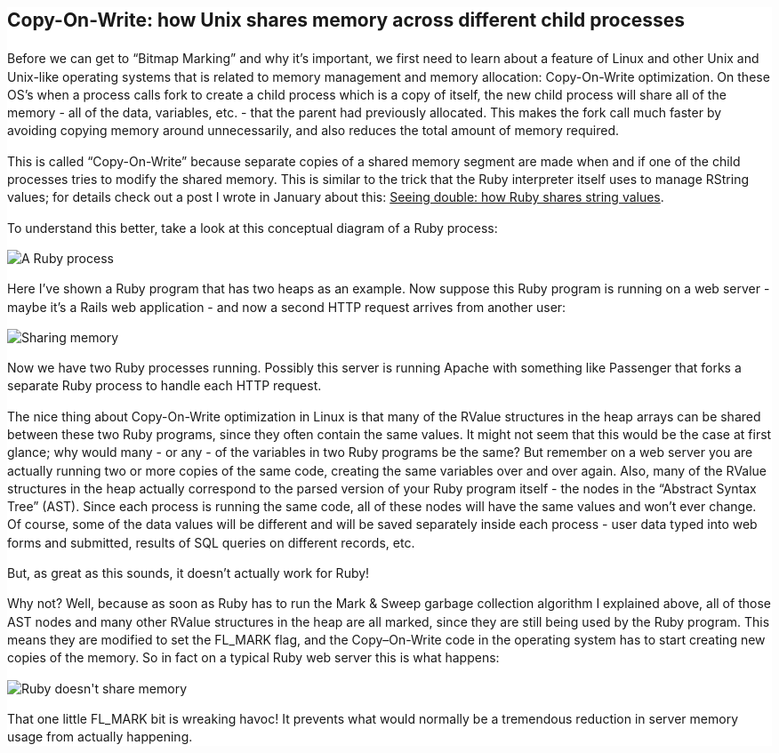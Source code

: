 ## Copy-On-Write: how Unix shares memory across different child processes

Before we can get to “Bitmap Marking” and why it’s important, we first need to learn about a feature of Linux and other Unix and Unix-like operating systems that is related to memory management and memory allocation: Copy-On-Write optimization. On these OS’s when a process calls <span class="code">fork</span> to create a child process which is a copy of itself, the new child process will share all of the memory - all of the data, variables, etc. - that the parent had previously allocated. This makes the <span class="code">fork</span> call much faster by avoiding copying memory around unnecessarily, and also reduces the total amount of memory required.

This is called “Copy-On-Write” because separate copies of a shared memory segment are made when and if one of the child processes tries to modify the shared memory. This is similar to the trick that the Ruby interpreter itself uses to manage <span class="code">RString</span> values; for details check out a post I wrote in January about this: [Seeing double: how Ruby shares string values](https://patshaughnessy.net/2012/1/18/seeing-double-how-ruby-shares-string-values).

To understand this better, take a look at this conceptual diagram of a Ruby process:

![A Ruby process](https://patshaughnessy.net/assets/2012/3/23/ruby-process.png)

Here I’ve shown a Ruby program that has two heaps as an example. Now suppose this Ruby program is running on a web server - maybe it’s a Rails web application - and now a second HTTP request arrives from another user:

![Sharing memory](https://patshaughnessy.net/assets/2012/3/23/sharing-memory.png)

Now we have two Ruby processes running. Possibly this server is running Apache with something like Passenger that forks a separate Ruby process to handle each HTTP request.

The nice thing about Copy-On-Write optimization in Linux is that many of the <span class="code">RValue</span> structures in the heap arrays can be shared between these two Ruby programs, since they often contain the same values. It might not seem that this would be the case at first glance; why would many - or any - of the variables in two Ruby programs be the same? But remember on a web server you are actually running two or more copies of the same code, creating the same variables over and over again. Also, many of the <span class="code">RValue</span> structures in the heap actually correspond to the parsed version of your Ruby program itself - the nodes in the “Abstract Syntax Tree” (AST). Since each process is running the same code, all of these nodes will have the same values and won’t ever change. Of course, some of the data values will be different and will be saved separately inside each process - user data typed into web forms and submitted, results of SQL queries on different records, etc.

But, as great as this sounds, it doesn’t actually work for Ruby!

Why not? Well, because as soon as Ruby has to run the Mark & Sweep garbage collection algorithm I explained above, all of those AST nodes and many other <span class="code">RValue</span> structures in the heap are all marked, since they are still being used by the Ruby program. This means they are modified to set the <span class="code">FL_MARK</span> flag, and the Copy–On-Write code in the operating system has to start creating new copies of the memory. So in fact on a typical Ruby web server this is what happens:

![Ruby doesn't share memory](https://patshaughnessy.net/assets/2012/3/23/not-sharing-memory.png)

That one little <span class="code">FL_MARK</span> bit is wreaking havoc! It prevents what would normally be a tremendous reduction in server memory usage from actually happening.
